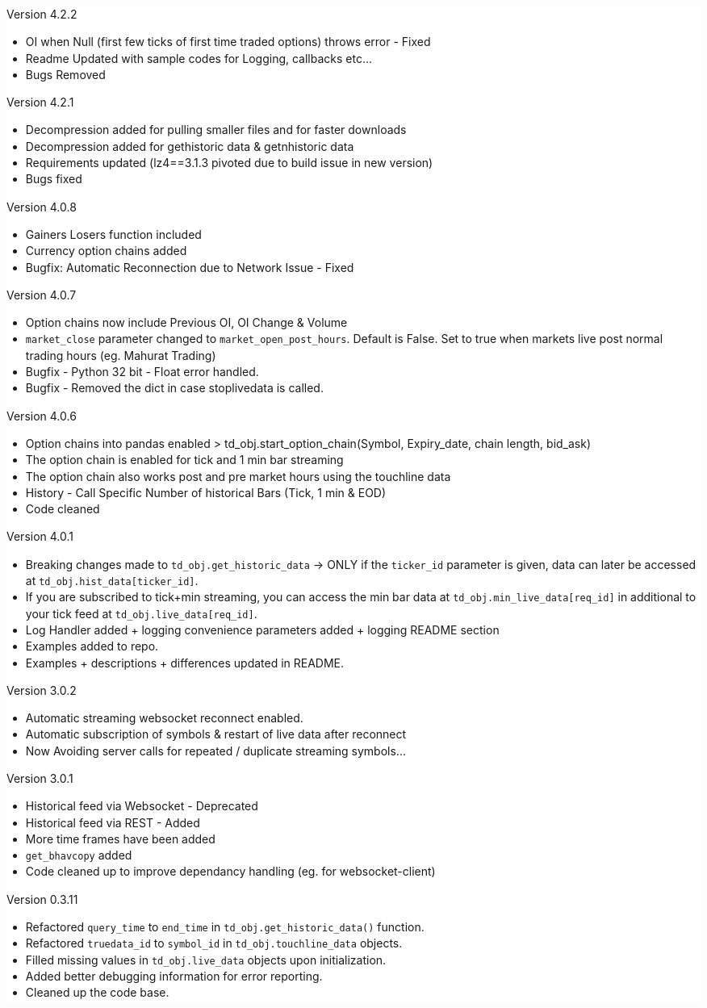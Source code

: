 Version 4.2.2
* OI when Null (first few ticks of first time traded options) throws error - Fixed
* Readme Updated with sample codes for Logging, callbacks etc...
* Bugs Removed

Version 4.2.1
* Decompression added for pulling smaller files and for faster downloads
* Decompression added for gethistoric data & getnhistoric data
* Requirements updated (lz4==3.1.3  pivoted due to build issue in new version)
* Bugs fixed


Version 4.0.8
* Gainers Losers function included 
* Currency option chains added
* Bugfix: Automatic Reconnection due to Network Issue - Fixed

Version 4.0.7
* Option chains now include Previous OI, OI Change & Volume
* `market_close` parameter changed to `market_open_post_hours`. Default is False. Set to true when markets live post normal trading hours (eg. Mahurat Trading) 
* Bugfix - Python 32 bit - Float error handled.
* Bugfix - Removed the dict in case stoplivedata is called.

Version 4.0.6
* Option chains into pandas enabled > td_obj.start_option_chain(Symbol, Expiry_date, chain length, bid_ask)
* The option chain is enabled for tick and 1 min bar streaming
* The option chain also works post and pre market hours using the touchline data
* History - Call Specific Number of historical Bars (Tick, 1 min & EOD)
* Code cleaned

Version 4.0.1
* Breaking changes made to `td_obj.get_historic_data` -> ONLY if the `ticker_id` parameter is given, data can later be accessed at `td_obj.hist_data[ticker_id]`.
* If you are subscribed to tick+min streaming, you can access the min bar data at `td_obj.min_live_data[req_id]` in additional to your tick feed at `td_obj.live_data[req_id]`.
* Log Handler added + logging convenience parameters added + logging README section
* Examples added to repo.
* Examples + descriptions + differences updated in README.

Version 3.0.2
* Automatic streaming websocket reconnect enabled. 
* Automatic subscription of symbols & restart of live data after reconnect
* Now Avoiding server calls for repeated / duplicate streaming symbols...

Version 3.0.1
* Historical feed via Websocket - Deprecated
* Historical feed via REST - Added 
* More time frames have been added
* `get_bhavcopy` added
* Code cleaned up to improve dependancy handling (eg. for websocket-client)

Version 0.3.11
* Refactored `query_time` to `end_time` in `td_obj.get_historic_data()` function.
* Refactored `truedata_id` to `symbol_id` in `td_obj.touchline_data` objects.
* Filled missing values in `td_obj.live_data` objects upon initialization.
* Added better debugging information for error reporting.
* Cleaned up the code base.
